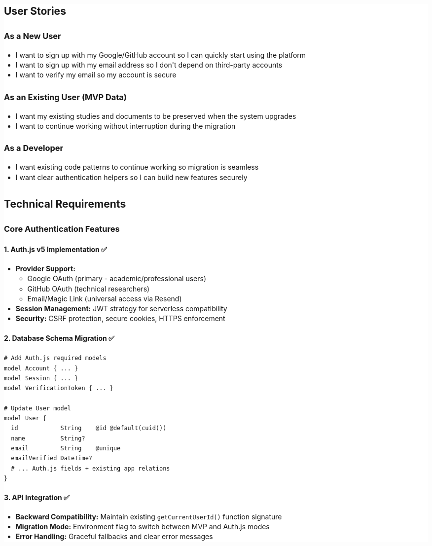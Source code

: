 ## User Stories

### As a New User
- I want to sign up with my Google/GitHub account so I can quickly start using the platform
- I want to sign up with my email address so I don't depend on third-party accounts
- I want to verify my email so my account is secure

### As an Existing User (MVP Data)
- I want my existing studies and documents to be preserved when the system upgrades
- I want to continue working without interruption during the migration

### As a Developer
- I want existing code patterns to continue working so migration is seamless
- I want clear authentication helpers so I can build new features securely

## Technical Requirements

### Core Authentication Features

#### 1. Auth.js v5 Implementation ✅
- **Provider Support:**
  - Google OAuth (primary - academic/professional users)
  - GitHub OAuth (technical researchers)
  - Email/Magic Link (universal access via Resend)
- **Session Management:** JWT strategy for serverless compatibility
- **Security:** CSRF protection, secure cookies, HTTPS enforcement

#### 2. Database Schema Migration ✅
```prisma
# Add Auth.js required models
model Account { ... }
model Session { ... }  
model VerificationToken { ... }

# Update User model
model User {
  id            String    @id @default(cuid())
  name          String?
  email         String    @unique
  emailVerified DateTime?
  # ... Auth.js fields + existing app relations
}
```

#### 3. API Integration ✅
- **Backward Compatibility:** Maintain existing `getCurrentUserId()` function signature
- **Migration Mode:** Environment flag to switch between MVP and Auth.js modes
- **Error Handling:** Graceful fallbacks and clear error messages
